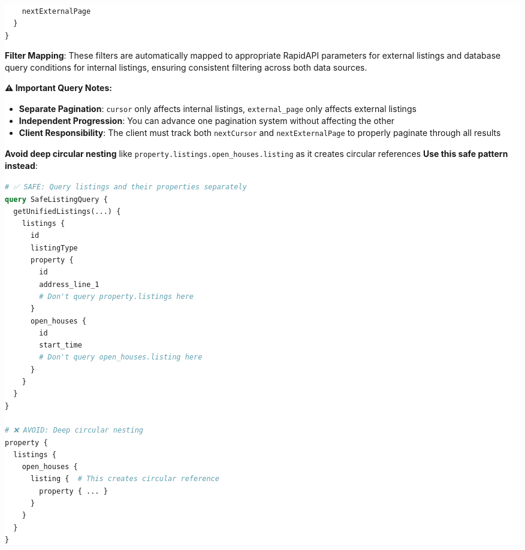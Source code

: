 ```graphql
    nextExternalPage
  }
}
```

**Filter Mapping**: These filters are automatically mapped to appropriate RapidAPI parameters for external listings and database query conditions for internal listings, ensuring consistent filtering across both data sources.

**⚠️ Important Query Notes:**

- **Separate Pagination**: `cursor` only affects internal listings, `external_page` only affects external listings
- **Independent Progression**: You can advance one pagination system without affecting the other
- **Client Responsibility**: The client must track both `nextCursor` and `nextExternalPage` to properly paginate through all results

**Avoid deep circular nesting** like `property.listings.open_houses.listing` as it creates circular references
**Use this safe pattern instead**:

```graphql
# ✅ SAFE: Query listings and their properties separately
query SafeListingQuery {
  getUnifiedListings(...) {
    listings {
      id
      listingType
      property {
        id
        address_line_1
        # Don't query property.listings here
      }
      open_houses {
        id
        start_time
        # Don't query open_houses.listing here
      }
    }
  }
}

# ❌ AVOID: Deep circular nesting
property {
  listings {
    open_houses {
      listing {  # This creates circular reference
        property { ... }
      }
    }
  }
}
```
